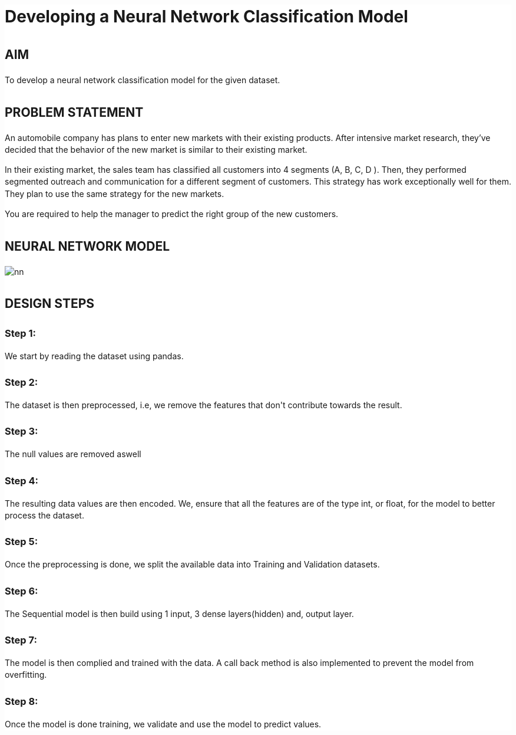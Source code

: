 # Developing a Neural Network Classification Model

## AIM

To develop a neural network classification model for the given dataset.

## PROBLEM STATEMENT

An automobile company has plans to enter new markets with their existing products. After intensive market research, they’ve decided that the behavior of the new market is similar to their existing market.

In their existing market, the sales team has classified all customers into 4 segments (A, B, C, D ). Then, they performed segmented outreach and communication for a different segment of customers. This strategy has work exceptionally well for them. They plan to use the same strategy for the new markets.

You are required to help the manager to predict the right group of the new customers.

## NEURAL NETWORK MODEL

![nn](https://user-images.githubusercontent.com/75234991/189541018-dc233ce7-8d92-483d-aa8c-878d2ac664c4.svg)

## DESIGN STEPS

### Step 1:
We start by reading the dataset using pandas.
### Step 2:
The dataset is then preprocessed, i.e, we remove the features that don't contribute towards the result.
### Step 3:
The null values are removed aswell
### Step 4:
The resulting data values are then encoded. We, ensure that all the features are of the type int, or float, for the model to better process the dataset.
### Step 5:
Once the preprocessing is done, we split the available data into Training and Validation datasets.
### Step 6:
The Sequential model is then build using 1 input, 3 dense layers(hidden) and, output layer.
### Step 7:
The model is then complied and trained with the data. A call back method is also implemented to prevent the model from overfitting.
### Step 8:
Once the model is done training, we validate and use the model to predict values.
